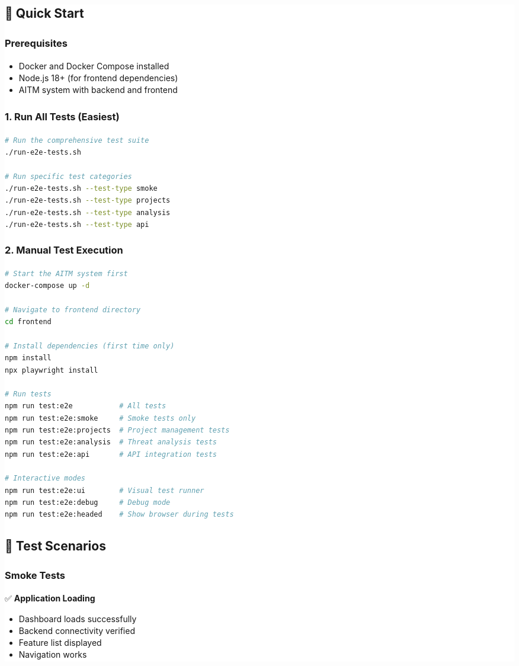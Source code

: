 ## 🚀 Quick Start

### Prerequisites
- Docker and Docker Compose installed
- Node.js 18+ (for frontend dependencies)
- AITM system with backend and frontend

### 1. Run All Tests (Easiest)
```bash
# Run the comprehensive test suite
./run-e2e-tests.sh

# Run specific test categories
./run-e2e-tests.sh --test-type smoke
./run-e2e-tests.sh --test-type projects
./run-e2e-tests.sh --test-type analysis
./run-e2e-tests.sh --test-type api
```

### 2. Manual Test Execution
```bash
# Start the AITM system first
docker-compose up -d

# Navigate to frontend directory
cd frontend

# Install dependencies (first time only)
npm install
npx playwright install

# Run tests
npm run test:e2e           # All tests
npm run test:e2e:smoke     # Smoke tests only
npm run test:e2e:projects  # Project management tests
npm run test:e2e:analysis  # Threat analysis tests
npm run test:e2e:api       # API integration tests

# Interactive modes
npm run test:e2e:ui        # Visual test runner
npm run test:e2e:debug     # Debug mode
npm run test:e2e:headed    # Show browser during tests
```

## 🧪 Test Scenarios

### Smoke Tests
✅ **Application Loading**
- Dashboard loads successfully
- Backend connectivity verified
- Feature list displayed
- Navigation works
